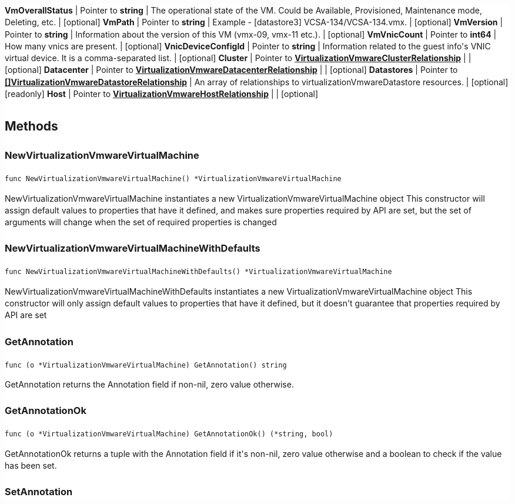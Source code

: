 **VmOverallStatus** | Pointer to **string** | The operational state of the VM. Could be Available, Provisioned, Maintenance mode, Deleting, etc. | [optional] 
**VmPath** | Pointer to **string** | Example - [datastore3] VCSA-134/VCSA-134.vmx. | [optional] 
**VmVersion** | Pointer to **string** | Information about the version of this VM (vmx-09, vmx-11 etc.). | [optional] 
**VmVnicCount** | Pointer to **int64** | How many vnics are present. | [optional] 
**VnicDeviceConfigId** | Pointer to **string** | Information related to the guest info&#39;s VNIC virtual device. It is a comma-separated list. | [optional] 
**Cluster** | Pointer to [**VirtualizationVmwareClusterRelationship**](virtualization.VmwareCluster.Relationship.md) |  | [optional] 
**Datacenter** | Pointer to [**VirtualizationVmwareDatacenterRelationship**](virtualization.VmwareDatacenter.Relationship.md) |  | [optional] 
**Datastores** | Pointer to [**[]VirtualizationVmwareDatastoreRelationship**](virtualization.VmwareDatastore.Relationship.md) | An array of relationships to virtualizationVmwareDatastore resources. | [optional] [readonly] 
**Host** | Pointer to [**VirtualizationVmwareHostRelationship**](virtualization.VmwareHost.Relationship.md) |  | [optional] 

## Methods

### NewVirtualizationVmwareVirtualMachine

`func NewVirtualizationVmwareVirtualMachine() *VirtualizationVmwareVirtualMachine`

NewVirtualizationVmwareVirtualMachine instantiates a new VirtualizationVmwareVirtualMachine object
This constructor will assign default values to properties that have it defined,
and makes sure properties required by API are set, but the set of arguments
will change when the set of required properties is changed

### NewVirtualizationVmwareVirtualMachineWithDefaults

`func NewVirtualizationVmwareVirtualMachineWithDefaults() *VirtualizationVmwareVirtualMachine`

NewVirtualizationVmwareVirtualMachineWithDefaults instantiates a new VirtualizationVmwareVirtualMachine object
This constructor will only assign default values to properties that have it defined,
but it doesn't guarantee that properties required by API are set

### GetAnnotation

`func (o *VirtualizationVmwareVirtualMachine) GetAnnotation() string`

GetAnnotation returns the Annotation field if non-nil, zero value otherwise.

### GetAnnotationOk

`func (o *VirtualizationVmwareVirtualMachine) GetAnnotationOk() (*string, bool)`

GetAnnotationOk returns a tuple with the Annotation field if it's non-nil, zero value otherwise
and a boolean to check if the value has been set.

### SetAnnotation

